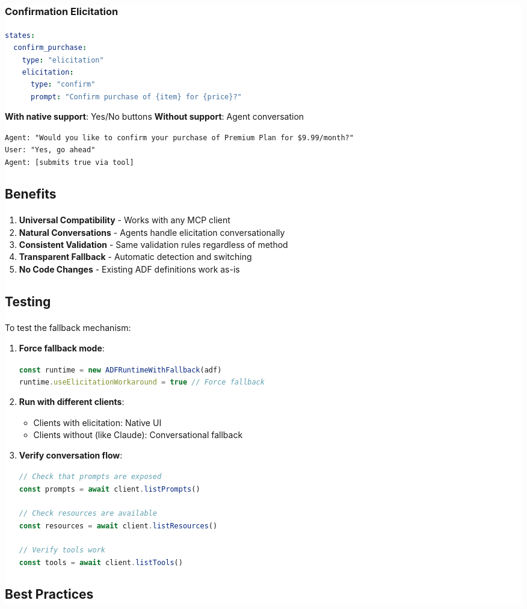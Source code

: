 ### Confirmation Elicitation
```yaml
states:
  confirm_purchase:
    type: "elicitation"
    elicitation:
      type: "confirm"
      prompt: "Confirm purchase of {item} for {price}?"
```

**With native support**: Yes/No buttons
**Without support**: Agent conversation
```
Agent: "Would you like to confirm your purchase of Premium Plan for $9.99/month?"
User: "Yes, go ahead"
Agent: [submits true via tool]
```

## Benefits

1. **Universal Compatibility** - Works with any MCP client
2. **Natural Conversations** - Agents handle elicitation conversationally
3. **Consistent Validation** - Same validation rules regardless of method
4. **Transparent Fallback** - Automatic detection and switching
5. **No Code Changes** - Existing ADF definitions work as-is

## Testing

To test the fallback mechanism:

1. **Force fallback mode**:
   ```typescript
   const runtime = new ADFRuntimeWithFallback(adf)
   runtime.useElicitationWorkaround = true // Force fallback
   ```

2. **Run with different clients**:
   - Clients with elicitation: Native UI
   - Clients without (like Claude): Conversational fallback

3. **Verify conversation flow**:
   ```typescript
   // Check that prompts are exposed
   const prompts = await client.listPrompts()
   
   // Check resources are available
   const resources = await client.listResources()
   
   // Verify tools work
   const tools = await client.listTools()
   ```

## Best Practices
